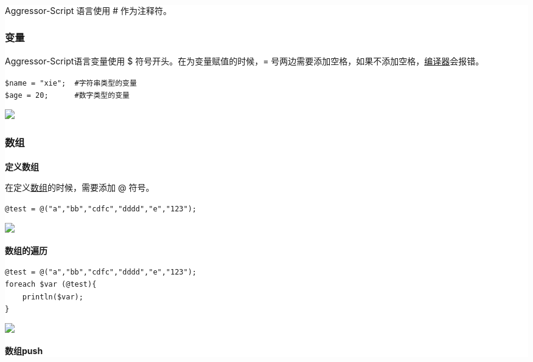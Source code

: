 

Aggressor-Script 语言使用 # 作为注释符。



### 变量



Aggressor-Script语言变量使用 $ 符号开头。在为变量赋值的时候，= 号两边需要添加空格，如果不添加空格，[编译器](https://so.csdn.net/so/search?q=%E7%BC%96%E8%AF%91%E5%99%A8&spm=1001.2101.3001.7020)会报错。



```
$name = "xie";  #字符串类型的变量      
$age = 20;      #数字类型的变量
```




![](https://img-blog.csdnimg.cn/20210126144517857.png?x-oss-process=image/watermark,type_ZmFuZ3poZW5naGVpdGk,shadow_10,text_aHR0cHM6Ly9ibG9nLmNzZG4ubmV0L3FxXzM2MTE5MTky,size_16,color_FFFFFF,t_70)



### 数组



**定义数组**



在定义[数组](https://so.csdn.net/so/search?q=%E6%95%B0%E7%BB%84&spm=1001.2101.3001.7020)的时候，需要添加 @ 符号。



```
@test = @("a","bb","cdfc","dddd","e","123");
```




![](https://img-blog.csdnimg.cn/202101261451197.png?x-oss-process=image/watermark,type_ZmFuZ3poZW5naGVpdGk,shadow_10,text_aHR0cHM6Ly9ibG9nLmNzZG4ubmV0L3FxXzM2MTE5MTky,size_16,color_FFFFFF,t_70)



**数组的遍历**



```
@test = @("a","bb","cdfc","dddd","e","123");      
foreach $var (@test){      
	println($var);      
}
```




![](https://img-blog.csdnimg.cn/20210126214659501.png?x-oss-process=image/watermark,type_ZmFuZ3poZW5naGVpdGk,shadow_10,text_aHR0cHM6Ly9ibG9nLmNzZG4ubmV0L3FxXzM2MTE5MTky,size_16,color_FFFFFF,t_70)



**数组push**
